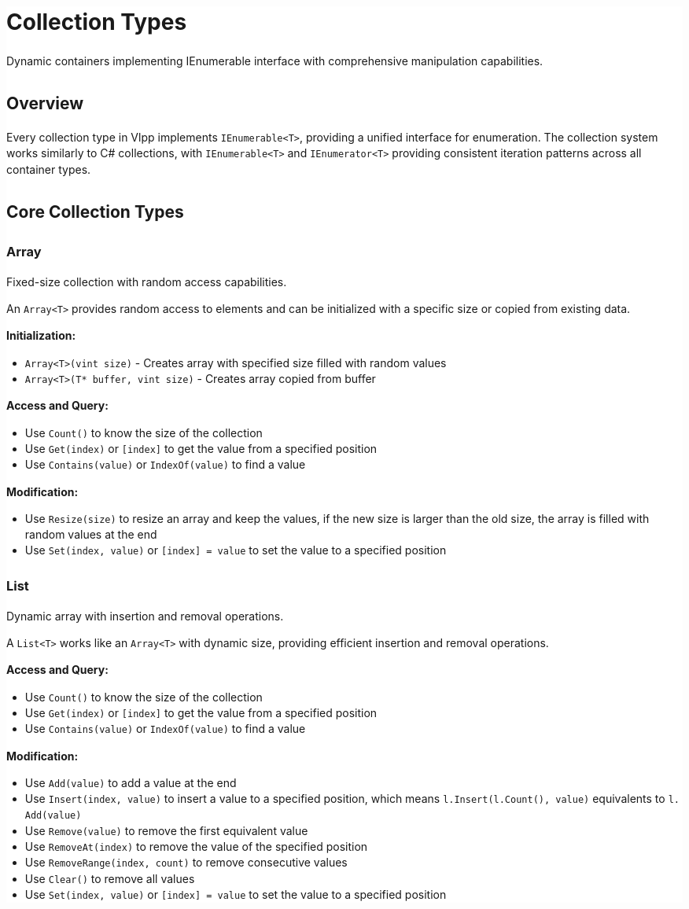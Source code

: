 # Collection Types

Dynamic containers implementing IEnumerable interface with comprehensive manipulation capabilities.

## Overview

Every collection type in Vlpp implements `IEnumerable<T>`, providing a unified interface for enumeration. The collection system works similarly to C# collections, with `IEnumerable<T>` and `IEnumerator<T>` providing consistent iteration patterns across all container types.

## Core Collection Types

### Array<T>

Fixed-size collection with random access capabilities.

An `Array<T>` provides random access to elements and can be initialized with a specific size or copied from existing data.

**Initialization:**
- `Array<T>(vint size)` - Creates array with specified size filled with random values
- `Array<T>(T* buffer, vint size)` - Creates array copied from buffer

**Access and Query:**
- Use `Count()` to know the size of the collection
- Use `Get(index)` or `[index]` to get the value from a specified position
- Use `Contains(value)` or `IndexOf(value)` to find a value

**Modification:**
- Use `Resize(size)` to resize an array and keep the values, if the new size is larger than the old size, the array is filled with random values at the end
- Use `Set(index, value)` or `[index] = value` to set the value to a specified position

### List<T>

Dynamic array with insertion and removal operations.

A `List<T>` works like an `Array<T>` with dynamic size, providing efficient insertion and removal operations.

**Access and Query:**
- Use `Count()` to know the size of the collection
- Use `Get(index)` or `[index]` to get the value from a specified position
- Use `Contains(value)` or `IndexOf(value)` to find a value

**Modification:**
- Use `Add(value)` to add a value at the end
- Use `Insert(index, value)` to insert a value to a specified position, which means `l.Insert(l.Count(), value)` equivalents to `l.Add(value)`
- Use `Remove(value)` to remove the first equivalent value
- Use `RemoveAt(index)` to remove the value of the specified position
- Use `RemoveRange(index, count)` to remove consecutive values
- Use `Clear()` to remove all values
- Use `Set(index, value)` or `[index] = value` to set the value to a specified position
